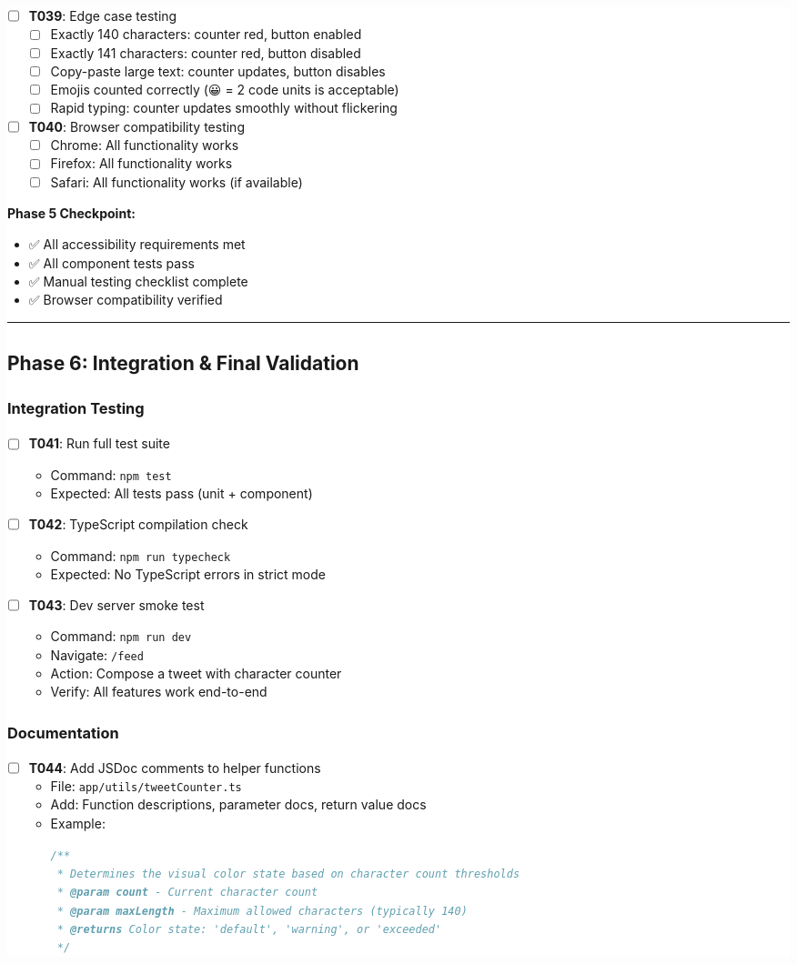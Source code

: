 - [ ] **T039**: Edge case testing
  - [ ] Exactly 140 characters: counter red, button enabled
  - [ ] Exactly 141 characters: counter red, button disabled
  - [ ] Copy-paste large text: counter updates, button disables
  - [ ] Emojis counted correctly (😀 = 2 code units is acceptable)
  - [ ] Rapid typing: counter updates smoothly without flickering

- [ ] **T040**: Browser compatibility testing
  - [ ] Chrome: All functionality works
  - [ ] Firefox: All functionality works
  - [ ] Safari: All functionality works (if available)

**Phase 5 Checkpoint:**
- ✅ All accessibility requirements met
- ✅ All component tests pass
- ✅ Manual testing checklist complete
- ✅ Browser compatibility verified

---

## Phase 6: Integration & Final Validation

### Integration Testing

- [ ] **T041**: Run full test suite
  - Command: `npm test`
  - Expected: All tests pass (unit + component)

- [ ] **T042**: TypeScript compilation check
  - Command: `npm run typecheck`
  - Expected: No TypeScript errors in strict mode

- [ ] **T043**: Dev server smoke test
  - Command: `npm run dev`
  - Navigate: `/feed`
  - Action: Compose a tweet with character counter
  - Verify: All features work end-to-end

### Documentation

- [ ] **T044**: Add JSDoc comments to helper functions
  - File: `app/utils/tweetCounter.ts`
  - Add: Function descriptions, parameter docs, return value docs
  - Example:
    ```typescript
    /**
     * Determines the visual color state based on character count thresholds
     * @param count - Current character count
     * @param maxLength - Maximum allowed characters (typically 140)
     * @returns Color state: 'default', 'warning', or 'exceeded'
     */
    ```
